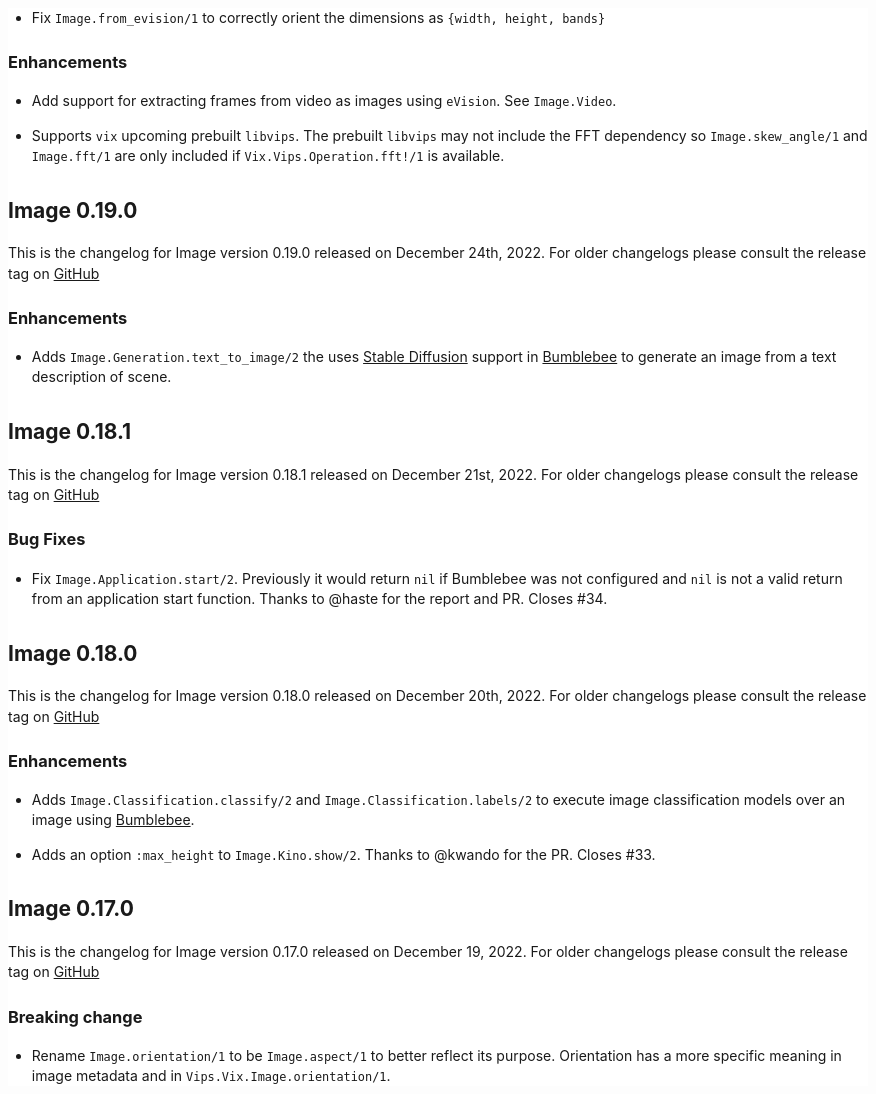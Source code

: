 * Fix `Image.from_evision/1` to correctly orient the dimensions as `{width, height, bands}`

### Enhancements

* Add support for extracting frames from video as images using `eVision`.  See `Image.Video`.

* Supports `vix` upcoming prebuilt `libvips`.  The prebuilt `libvips` may not include the FFT dependency so `Image.skew_angle/1` and `Image.fft/1` are only included if `Vix.Vips.Operation.fft!/1` is available.

## Image 0.19.0

This is the changelog for Image version 0.19.0 released on December 24th, 2022.  For older changelogs please consult the release tag on [GitHub](https://github.com/elixir-image/image/tags)

### Enhancements

* Adds `Image.Generation.text_to_image/2` the uses [Stable Diffusion](https://en.wikipedia.org/wiki/Stable_Diffusion) support in [Bumblebee](https://hex.pm/packages/bumblebee) to generate an image from a text description of scene.

## Image 0.18.1

This is the changelog for Image version 0.18.1 released on December 21st, 2022.  For older changelogs please consult the release tag on [GitHub](https://github.com/elixir-image/image/tags)

### Bug Fixes

* Fix `Image.Application.start/2`. Previously it would return `nil` if Bumblebee was not configured and `nil` is not a valid return from an application start function. Thanks to @haste for the report and PR.  Closes #34.

## Image 0.18.0

This is the changelog for Image version 0.18.0 released on December 20th, 2022.  For older changelogs please consult the release tag on [GitHub](https://github.com/elixir-image/image/tags)

### Enhancements

* Adds `Image.Classification.classify/2` and `Image.Classification.labels/2` to execute image classification models over an image using [Bumblebee](https://hex.pm/packages/bumblebee).

* Adds an option `:max_height` to `Image.Kino.show/2`. Thanks to @kwando for the PR.  Closes #33.

## Image 0.17.0

This is the changelog for Image version 0.17.0 released on December 19, 2022.  For older changelogs please consult the release tag on [GitHub](https://github.com/elixir-image/image/tags)

### Breaking change

* Rename `Image.orientation/1` to be `Image.aspect/1` to better reflect its purpose. Orientation has a more specific meaning in image metadata and in `Vips.Vix.Image.orientation/1`.
